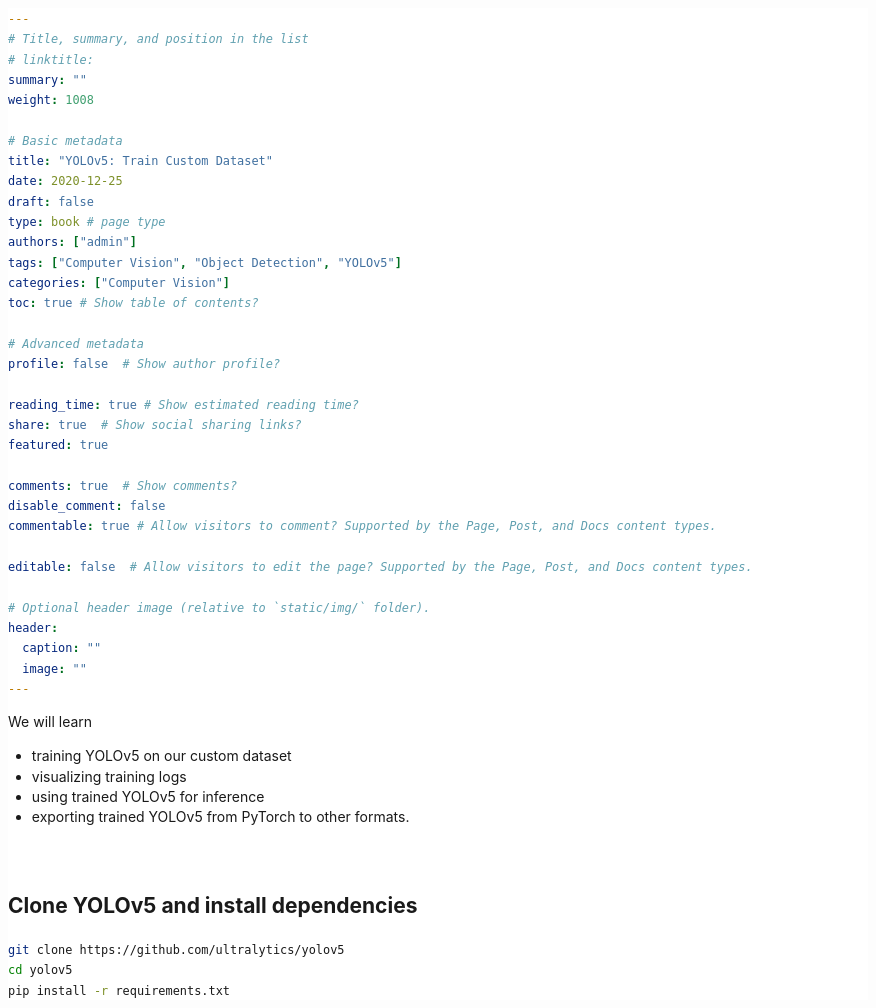 ```yaml
---
# Title, summary, and position in the list
# linktitle: 
summary: ""
weight: 1008

# Basic metadata
title: "YOLOv5: Train Custom Dataset"
date: 2020-12-25
draft: false
type: book # page type
authors: ["admin"]
tags: ["Computer Vision", "Object Detection", "YOLOv5"]
categories: ["Computer Vision"]
toc: true # Show table of contents?

# Advanced metadata
profile: false  # Show author profile?

reading_time: true # Show estimated reading time?
share: true  # Show social sharing links?
featured: true

comments: true  # Show comments?
disable_comment: false
commentable: true # Allow visitors to comment? Supported by the Page, Post, and Docs content types.

editable: false  # Allow visitors to edit the page? Supported by the Page, Post, and Docs content types.

# Optional header image (relative to `static/img/` folder).
header:
  caption: ""
  image: ""
---
```


We will learn

- training YOLOv5 on our custom dataset
- visualizing training logs
- using trained YOLOv5 for inference
- exporting trained YOLOv5 from PyTorch to other formats.

<br>

## Clone YOLOv5 and install dependencies

```bash
git clone https://github.com/ultralytics/yolov5
cd yolov5
pip install -r requirements.txt
```


[^1]: https://github.com/ultralytics/yolov5/wiki/Train-Custom-Data#2-create-labels
[^ 2]: https://github.com/ultralytics/yolov5#pretrained-checkpoints